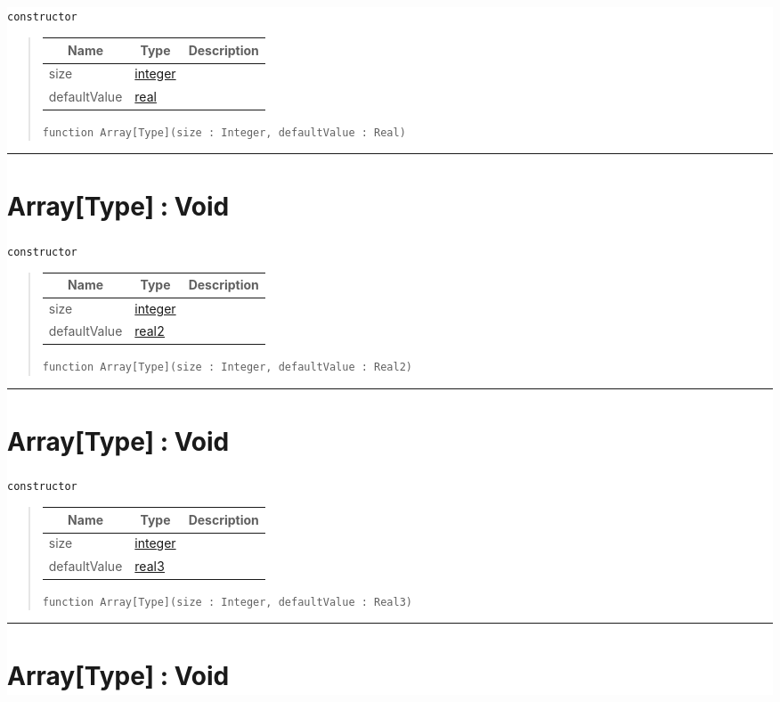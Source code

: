  `constructor`

> 
> |Name|Type|Description|
> |---|---|---|
> |size|[integer](https://plasmaengine.github.io/PlasmaDocs/Plasma1/C++/code_reference/lightning_base_types/integer.markdown)| |
> |defaultValue|[real](https://plasmaengine.github.io/PlasmaDocs/Plasma1/C++/code_reference/lightning_base_types/real.markdown)| |
> ``` lang=cpp, name=Lightning
> function Array[Type](size : Integer, defaultValue : Real)
> ``` 


---  
 #  Array[Type] : Void

 `constructor`

> 
> |Name|Type|Description|
> |---|---|---|
> |size|[integer](https://plasmaengine.github.io/PlasmaDocs/Plasma1/C++/code_reference/lightning_base_types/integer.markdown)| |
> |defaultValue|[real2](https://plasmaengine.github.io/PlasmaDocs/Plasma1/C++/code_reference/lightning_base_types/real2.markdown)| |
> ``` lang=cpp, name=Lightning
> function Array[Type](size : Integer, defaultValue : Real2)
> ``` 


---  
 #  Array[Type] : Void

 `constructor`

> 
> |Name|Type|Description|
> |---|---|---|
> |size|[integer](https://plasmaengine.github.io/PlasmaDocs/Plasma1/C++/code_reference/lightning_base_types/integer.markdown)| |
> |defaultValue|[real3](https://plasmaengine.github.io/PlasmaDocs/Plasma1/C++/code_reference/lightning_base_types/real3.markdown)| |
> ``` lang=cpp, name=Lightning
> function Array[Type](size : Integer, defaultValue : Real3)
> ``` 


---  
 #  Array[Type] : Void
